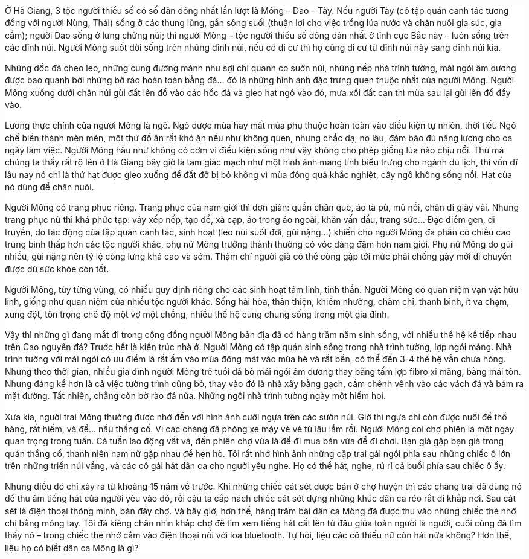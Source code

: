 Ở Hà Giang, 3 tộc người thiểu số có số dân đông nhất lần lượt là Mông – Dao – Tày. Nếu người Tày (có tập quán canh tác tương đồng với người Nùng, Thái) sống ở các thung lũng, gần sông suối (thuận lợi cho việc trồng lúa nước và chăn nuôi gia súc, gia cầm); người Dao sống ở lưng chừng núi; thì người Mông – tộc người thiểu số đông dân nhất ở tỉnh cực Bắc này – luôn sống trên các đỉnh núi. Người Mông suốt đời sống trên những đỉnh núi, nếu có di cư thì họ cũng di cư từ đỉnh núi này sang đỉnh núi kia.

Những dốc đá cheo leo, những cung đường mảnh như sợi chỉ quanh co sườn núi, những nếp nhà trình tường, mái ngói âm dương được bao quanh bởi những bờ rào hoàn toàn bằng đá… đó là những hình ảnh đặc trưng quen thuộc nhất của người Mông. Người Mông xuống dưới chân núi gùi đất lên đổ vào các hốc đá và gieo hạt ngô vào đó, mưa xối đất cạn thì mùa sau lại gùi lên đổ đầy vào.

Lương thực chính của người Mông là ngô. Ngô được mùa hay mất mùa phụ thuộc hoàn toàn vào điều kiện tự nhiên, thời tiết. Ngô chế biến thành mèn mén, một thứ đồ ăn rất khó ăn nếu như không quen, nhưng chắc dạ, no lâu, đảm bảo đủ năng lượng cho cả ngày làm việc. Người Mông hầu như không có cơm vì điều kiện sống như vậy không cho phép giống lúa nào chịu nổi. Thứ mà chúng ta thấy rất rộ lên ở Hà Giang bây giờ là tam giác mạch như một hình ảnh mang tính biểu trưng cho ngành du lịch, thì vốn dĩ lâu nay nó chỉ là thứ hạt được gieo xuống để đất đỡ bị bỏ không vì mùa đông quá khắc nghiệt, cây ngô không sống nổi. Hạt của nó dùng để chăn nuôi.&#x20;

Người Mông có trang phục riêng. Trang phục của nam giới thì đơn giản: quần chân què, áo tà pủ, mũ nồi, chân đi giày vải. Nhưng trang phục nữ thì khá phức tạp: váy xếp nếp, tạp dề, xà cạp, áo trong áo ngoài, khăn vấn đầu, trang sức… Đặc điểm gen, di truyền, do tác động của tập quán canh tác, sinh hoạt (leo núi suốt đời, gùi nặng…) khiến cho người Mông đa phần có chiều cao trung bình thấp hơn các tộc người khác, phụ nữ Mông trưởng thành thường có vóc dáng đậm hơn nam giới. Phụ nữ Mông do gùi nhiều, gùi nặng nên tỷ lệ còng lưng khá cao và sớm. Thậm chí người già có thể còng gập tới mức phải chống gậy mới di chuyển được dù sức khỏe còn tốt.

Người Mông, tùy từng vùng, có nhiều quy định riêng cho các sinh hoạt tâm linh, tinh thần. Người Mông có quan niệm vạn vật hữu linh, giống như quan niệm của nhiều tộc người khác. Sống hài hòa, thân thiện, khiêm nhường, chăm chỉ, thanh bình, ít va chạm, xung đột, tôn trọng chế độ một vợ một chồng, nhiều thế hệ cùng chung sống trong một gia đình.&#x20;

Vậy thì những gì đang mất đi trong cộng đồng người Mông bản địa đã có hàng trăm năm sinh sống, với nhiều thế hệ kế tiếp nhau trên Cao nguyên đá? Trước hết là kiến trúc nhà ở. Người Mông có tập quán sinh sống trong nhà trình tường, lợp ngói máng. Nhà trình tường với mái ngói có ưu điểm là rất ấm vào mùa đông mát vào mùa hè và rất bền, có thể đến 3-4 thế hệ vẫn chưa hỏng. Nhưng theo thời gian, nhiều gia đình người Mông trẻ tuổi đã bỏ mái ngói âm dương thay bằng tấm lợp fibro xi măng, bằng mái tôn. Nhưng đáng kể hơn là cả việc tường trình cũng bỏ, thay vào đó là nhà xây bằng gạch, cắm chênh vênh vào các vách đá và bám ra mặt đường. Tất nhiên, chẳng còn bờ rào đá nữa. Những ngôi nhà trình tường ngày một hiếm hoi.&#x20;

Xưa kia, người trai Mông thường được nhớ đến với hình ảnh cưỡi ngựa trên các sườn núi. Giờ thì ngựa chỉ còn được nuôi để thồ hàng, rất hiếm, và để… nấu thắng cố. Vì các chàng đã phóng xe máy vè vè từ lâu lắm rồi. Người Mông coi chợ phiên là một ngày quan trọng trong tuần. Cả tuần lao động vất vả, đến phiên chợ vừa là để đi mua bán vừa để đi chơi. Bạn già gặp bạn già trong quán thắng cố, thanh niên nam nữ gặp nhau để hẹn hò. Tôi rất nhớ hình ảnh những cặp trai gái ngồi phía sau những chiếc ô lớn trên những triền núi vắng, và các cô gái hát dân ca cho người yêu nghe. Họ có thể hát, nghe, rủ rỉ cả buổi phía sau chiếc ô ấy.

Nhưng điều đó chỉ xảy ra từ khoảng 15 năm về trước. Khi những chiếc cát sét được bán ở chợ huyện thì các chàng trai đã dùng nó để thu âm tiếng hát của người yêu vào đó, rồi cậu ta cắp nách chiếc cát sét đựng những khúc dân ca réo rắt đi khắp nơi. Sau cát sét là điện thoại thông minh, bán đầy chợ. Và bây giờ, hơn thế, hàng trăm bài dân ca Mông đã được thu vào những chiếc thẻ nhớ chỉ bằng móng tay. Tôi đã kiễng chân nhìn khắp chợ để tìm xem tiếng hát cất lên từ đâu giữa toàn người là người, cuối cùng đã tìm thấy nó – trong chiếc thẻ nhớ cắm vào điện thoại nối với loa bluetooth. Tự hỏi, liệu các cô thiếu nữ còn hát nữa không? Hơn thế, liệu họ có biết dân ca Mông là gì?
